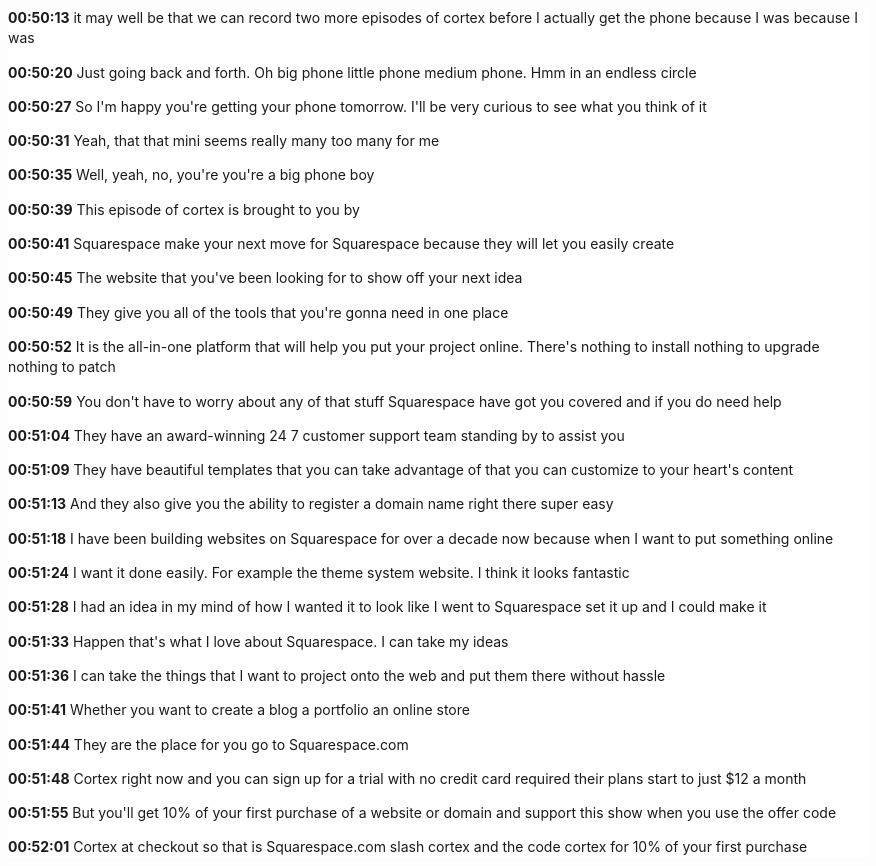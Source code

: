 **00:50:13** it may well be that we can record two more episodes of cortex before I actually get the phone because I was because I was

**00:50:20** Just going back and forth. Oh big phone little phone medium phone. Hmm in an endless circle

**00:50:27** So I'm happy you're getting your phone tomorrow. I'll be very curious to see what you think of it

**00:50:31** Yeah, that that mini seems really many too many for me

**00:50:35** Well, yeah, no, you're you're a big phone boy

**00:50:39** This episode of cortex is brought to you by

**00:50:41** Squarespace make your next move for Squarespace because they will let you easily create

**00:50:45** The website that you've been looking for to show off your next idea

**00:50:49** They give you all of the tools that you're gonna need in one place

**00:50:52** It is the all-in-one platform that will help you put your project online. There's nothing to install nothing to upgrade nothing to patch

**00:50:59** You don't have to worry about any of that stuff Squarespace have got you covered and if you do need help

**00:51:04** They have an award-winning 24 7 customer support team standing by to assist you

**00:51:09** They have beautiful templates that you can take advantage of that you can customize to your heart's content

**00:51:13** And they also give you the ability to register a domain name right there super easy

**00:51:18** I have been building websites on Squarespace for over a decade now because when I want to put something online

**00:51:24** I want it done easily. For example the theme system website. I think it looks fantastic

**00:51:28** I had an idea in my mind of how I wanted it to look like I went to Squarespace set it up and I could make it

**00:51:33** Happen that's what I love about Squarespace. I can take my ideas

**00:51:36** I can take the things that I want to project onto the web and put them there without hassle

**00:51:41** Whether you want to create a blog a portfolio an online store

**00:51:44** They are the place for you go to Squarespace.com

**00:51:48** Cortex right now and you can sign up for a trial with no credit card required their plans start to just $12 a month

**00:51:55** But you'll get 10% of your first purchase of a website or domain and support this show when you use the offer code

**00:52:01** Cortex at checkout so that is Squarespace.com slash cortex and the code cortex for 10% of your first purchase
